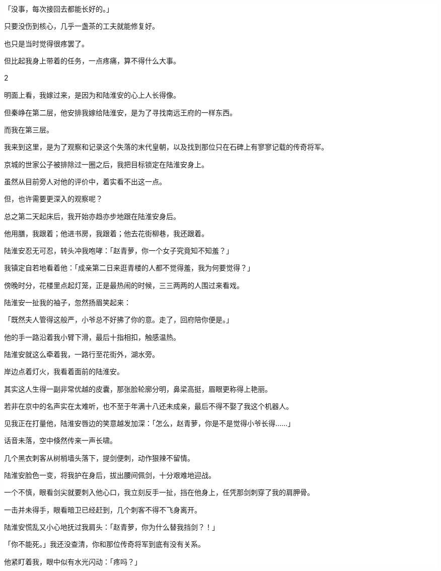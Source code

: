 「没事，每次接回去都能长好的。」

只要没伤到核心，几乎一盏茶的工夫就能修复好。

也只是当时觉得很疼罢了。

但比起我身上带着的任务，一点疼痛，算不得什么大事。

2

明面上看，我嫁过来，是因为和陆淮安的心上人长得像。

但秦峥在第二层，他安排我嫁给陆淮安，是为了寻找南远王府的一样东西。

而我在第三层。

我来到这里，是为了观察和记录这个失落的末代皇朝，以及找到那位只在石碑上有寥寥记载的传奇将军。

京城的世家公子被排除过一圈之后，我把目标锁定在陆淮安身上。

虽然从目前旁人对他的评价中，着实看不出这一点。

但，也许需要更深入的观察呢？

总之第二天起床后，我开始亦趋亦步地跟在陆淮安身后。

他用膳，我跟着；他进书房，我跟着；他去花街柳巷，我还跟着。

陆淮安忍无可忍，转头冲我咆哮：「赵青萝，你一个女子究竟知不知羞？」

我镇定自若地看着他：「成亲第二日来逛青楼的人都不觉得羞，我为何要觉得？」

傍晚时分，花楼里点起灯笼，正是最热闹的时候，三三两两的人围过来看戏。

陆淮安一扯我的袖子，忽然扬眉笑起来：

「既然夫人管得这般严，小爷总不好拂了你的意。走了，回府陪你便是。」

他的手一路沿着我小臂下滑，最后十指相扣，触感温热。

陆淮安就这么牵着我，一路行至花街外，湖水旁。

岸边点着灯火，我看着面前的陆淮安。

其实这人生得一副非常优越的皮囊，那张脸轮廓分明，鼻梁高挺，眉眼更称得上艳丽。

若非在京中的名声实在太难听，也不至于年满十八还未成亲，最后不得不娶了我这个机器人。

见我正在打量他，陆淮安唇边的笑意越发加深：「怎么，赵青萝，你是不是觉得小爷长得……」

话音未落，空中倏然传来一声长啸。

几个黑衣刺客从树梢墙头落下，提剑便刺，动作狠辣不留情。

陆淮安脸色一变，将我护在身后，拔出腰间佩剑，十分艰难地迎战。

一个不慎，眼看剑尖就要刺入他心口，我立刻反手一扯，挡在他身上，任凭那剑刺穿了我的肩胛骨。

一击并未得手，眼看暗卫已经赶到，几个刺客不得不飞身离开。

陆淮安慌乱又小心地抚过我肩头：「赵青萝，你为什么替我挡剑？！」

「你不能死。」我还没查清，你和那位传奇将军到底有没有关系。

他紧盯着我，眼中似有水光闪动：「疼吗？」
